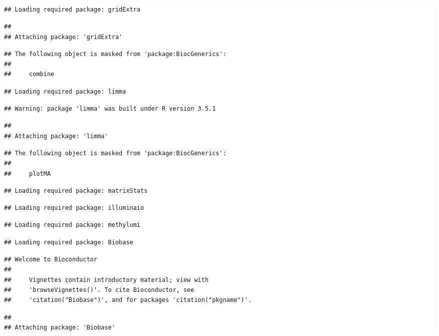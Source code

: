 ```
## Loading required package: gridExtra
```

```
## 
## Attaching package: 'gridExtra'
```

```
## The following object is masked from 'package:BiocGenerics':
## 
##     combine
```

```
## Loading required package: limma
```

```
## Warning: package 'limma' was built under R version 3.5.1
```

```
## 
## Attaching package: 'limma'
```

```
## The following object is masked from 'package:BiocGenerics':
## 
##     plotMA
```

```
## Loading required package: matrixStats
```

```
## Loading required package: illuminaio
```

```
## Loading required package: methylumi
```

```
## Loading required package: Biobase
```

```
## Welcome to Bioconductor
## 
##     Vignettes contain introductory material; view with
##     'browseVignettes()'. To cite Bioconductor, see
##     'citation("Biobase")', and for packages 'citation("pkgname")'.
```

```
## 
## Attaching package: 'Biobase'
```
